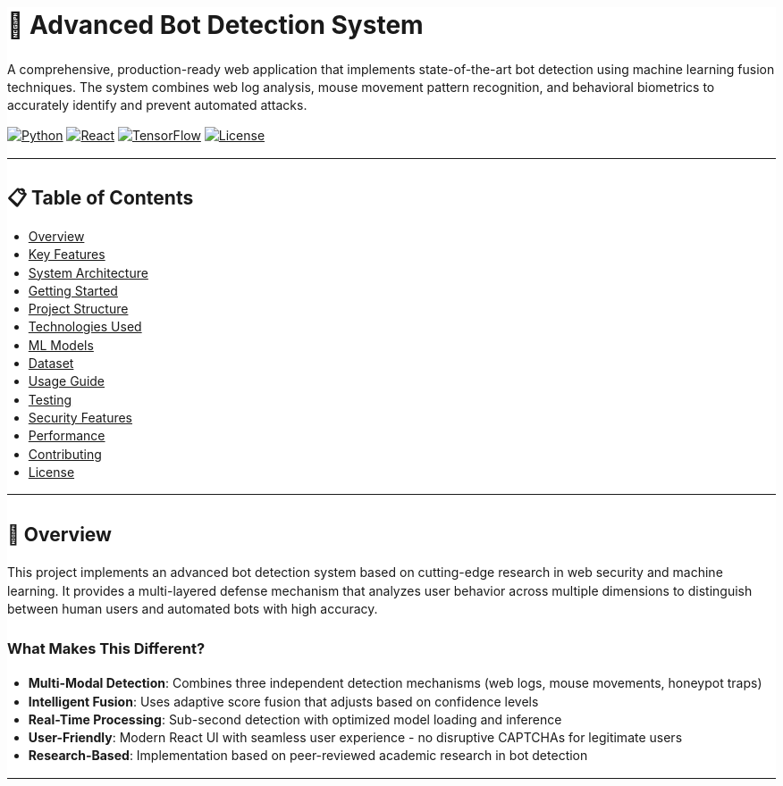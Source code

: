 # 🤖 Advanced Bot Detection System

A comprehensive, production-ready web application that implements state-of-the-art bot detection using machine learning fusion techniques. The system combines web log analysis, mouse movement pattern recognition, and behavioral biometrics to accurately identify and prevent automated attacks.

[![Python](https://img.shields.io/badge/Python-3.8+-blue.svg)](https://www.python.org/)
[![React](https://img.shields.io/badge/React-19.1.0-61dafb.svg)](https://reactjs.org/)
[![TensorFlow](https://img.shields.io/badge/TensorFlow-2.8+-orange.svg)](https://www.tensorflow.org/)
[![License](https://img.shields.io/badge/License-Educational-green.svg)](LICENSE)

---

## 📋 Table of Contents

- [Overview](#-overview)
- [Key Features](#-key-features)
- [System Architecture](#-system-architecture)
- [Getting Started](#-getting-started)
- [Project Structure](#-project-structure)
- [Technologies Used](#-technologies-used)
- [ML Models](#-ml-models)
- [Dataset](#-dataset)
- [Usage Guide](#-usage-guide)
- [Testing](#-testing)
- [Security Features](#-security-features)
- [Performance](#-performance)
- [Contributing](#-contributing)
- [License](#-license)

---

## 🎯 Overview

This project implements an advanced bot detection system based on cutting-edge research in web security and machine learning. It provides a multi-layered defense mechanism that analyzes user behavior across multiple dimensions to distinguish between human users and automated bots with high accuracy.

### What Makes This Different?

- **Multi-Modal Detection**: Combines three independent detection mechanisms (web logs, mouse movements, honeypot traps)
- **Intelligent Fusion**: Uses adaptive score fusion that adjusts based on confidence levels
- **Real-Time Processing**: Sub-second detection with optimized model loading and inference
- **User-Friendly**: Modern React UI with seamless user experience - no disruptive CAPTCHAs for legitimate users
- **Research-Based**: Implementation based on peer-reviewed academic research in bot detection

---
